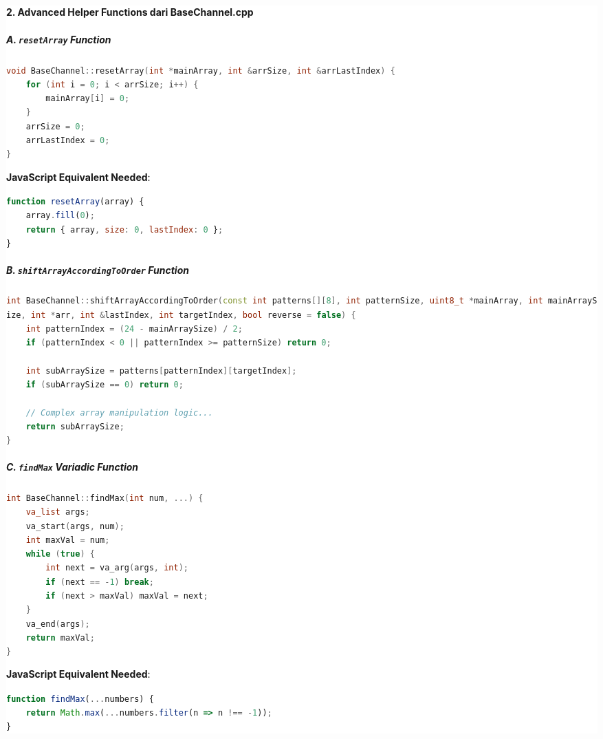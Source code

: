 #### 2. Advanced Helper Functions dari BaseChannel.cpp

##### A. `resetArray` Function
```cpp
void BaseChannel::resetArray(int *mainArray, int &arrSize, int &arrLastIndex) {
    for (int i = 0; i < arrSize; i++) {
        mainArray[i] = 0;
    }
    arrSize = 0;
    arrLastIndex = 0;
}
```

**JavaScript Equivalent Needed**:
```javascript
function resetArray(array) {
    array.fill(0);
    return { array, size: 0, lastIndex: 0 };
}
```

##### B. `shiftArrayAccordingToOrder` Function
```cpp
int BaseChannel::shiftArrayAccordingToOrder(const int patterns[][8], int patternSize, uint8_t *mainArray, int mainArraySize, int *arr, int &lastIndex, int targetIndex, bool reverse = false) {
    int patternIndex = (24 - mainArraySize) / 2;
    if (patternIndex < 0 || patternIndex >= patternSize) return 0;

    int subArraySize = patterns[patternIndex][targetIndex];
    if (subArraySize == 0) return 0;

    // Complex array manipulation logic...
    return subArraySize;
}
```

##### C. `findMax` Variadic Function
```cpp
int BaseChannel::findMax(int num, ...) {
    va_list args;
    va_start(args, num);
    int maxVal = num;
    while (true) {
        int next = va_arg(args, int);
        if (next == -1) break;
        if (next > maxVal) maxVal = next;
    }
    va_end(args);
    return maxVal;
}
```

**JavaScript Equivalent Needed**:
```javascript
function findMax(...numbers) {
    return Math.max(...numbers.filter(n => n !== -1));
}
```
